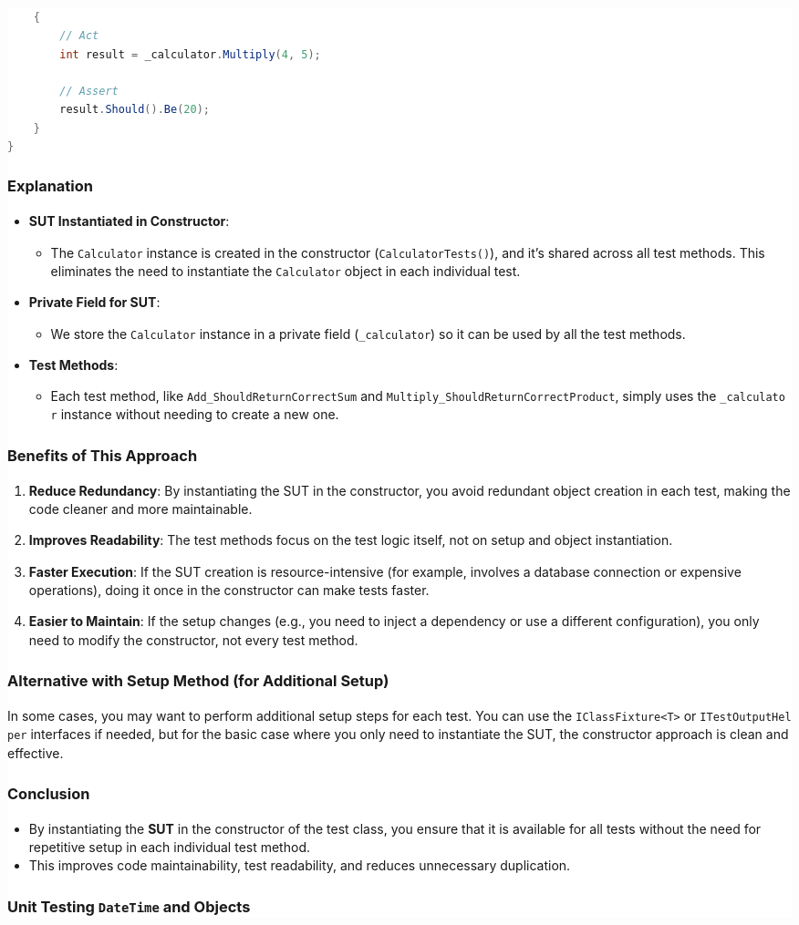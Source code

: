 ```csharp
    {
        // Act
        int result = _calculator.Multiply(4, 5);

        // Assert
        result.Should().Be(20);
    }
}
```

### Explanation

- **SUT Instantiated in Constructor**: 
  - The `Calculator` instance is created in the constructor (`CalculatorTests()`), and it’s shared across all test methods. This eliminates the need to instantiate the `Calculator` object in each individual test.
  
- **Private Field for SUT**: 
  - We store the `Calculator` instance in a private field (`_calculator`) so it can be used by all the test methods.
  
- **Test Methods**: 
  - Each test method, like `Add_ShouldReturnCorrectSum` and `Multiply_ShouldReturnCorrectProduct`, simply uses the `_calculator` instance without needing to create a new one.
  
### Benefits of This Approach

1. **Reduce Redundancy**: By instantiating the SUT in the constructor, you avoid redundant object creation in each test, making the code cleaner and more maintainable.
  
2. **Improves Readability**: The test methods focus on the test logic itself, not on setup and object instantiation.
  
3. **Faster Execution**: If the SUT creation is resource-intensive (for example, involves a database connection or expensive operations), doing it once in the constructor can make tests faster.

4. **Easier to Maintain**: If the setup changes (e.g., you need to inject a dependency or use a different configuration), you only need to modify the constructor, not every test method.

### Alternative with Setup Method (for Additional Setup)

In some cases, you may want to perform additional setup steps for each test. You can use the `IClassFixture<T>` or `ITestOutputHelper` interfaces if needed, but for the basic case where you only need to instantiate the SUT, the constructor approach is clean and effective.

### Conclusion

- By instantiating the **SUT** in the constructor of the test class, you ensure that it is available for all tests without the need for repetitive setup in each individual test method.
- This improves code maintainability, test readability, and reduces unnecessary duplication.


### Unit Testing `DateTime` and Objects
